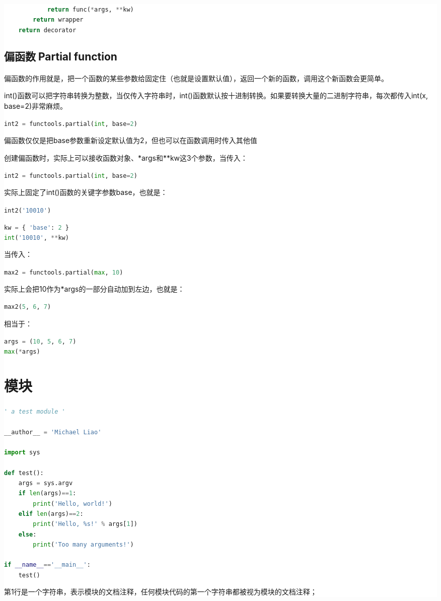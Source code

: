 ```python
            return func(*args, **kw)
        return wrapper
    return decorator
```

## 偏函数 Partial function

偏函数的作用就是，把一个函数的某些参数给固定住（也就是设置默认值），返回一个新的函数，调用这个新函数会更简单。

int()函数可以把字符串转换为整数，当仅传入字符串时，int()函数默认按十进制转换。如果要转换大量的二进制字符串，每次都传入int(x, base=2)非常麻烦。

```python
int2 = functools.partial(int, base=2)
```
偏函数仅仅是把base参数重新设定默认值为2，但也可以在函数调用时传入其他值

创建偏函数时，实际上可以接收函数对象、*args和**kw这3个参数，当传入：
```python
int2 = functools.partial(int, base=2)
```
实际上固定了int()函数的关键字参数base，也就是：
```python
int2('10010')
```
```python
kw = { 'base': 2 }
int('10010', **kw)
```
当传入：
```python
max2 = functools.partial(max, 10)
```
实际上会把10作为*args的一部分自动加到左边，也就是：
```python
max2(5, 6, 7)
```
相当于：
```python
args = (10, 5, 6, 7)
max(*args)
```

# 模块

```python
' a test module '

__author__ = 'Michael Liao'

import sys

def test():
    args = sys.argv
    if len(args)==1:
        print('Hello, world!')
    elif len(args)==2:
        print('Hello, %s!' % args[1])
    else:
        print('Too many arguments!')

if __name__=='__main__':
    test()
```
第1行是一个字符串，表示模块的文档注释，任何模块代码的第一个字符串都被视为模块的文档注释；
